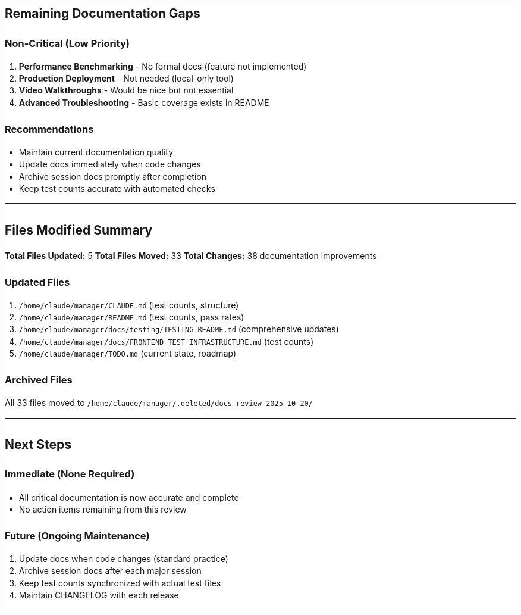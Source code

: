 
## Remaining Documentation Gaps

### Non-Critical (Low Priority)
1. **Performance Benchmarking** - No formal docs (feature not implemented)
2. **Production Deployment** - Not needed (local-only tool)
3. **Video Walkthroughs** - Would be nice but not essential
4. **Advanced Troubleshooting** - Basic coverage exists in README

### Recommendations
- Maintain current documentation quality
- Update docs immediately when code changes
- Archive session docs promptly after completion
- Keep test counts accurate with automated checks

---

## Files Modified Summary

**Total Files Updated:** 5
**Total Files Moved:** 33
**Total Changes:** 38 documentation improvements

### Updated Files
1. `/home/claude/manager/CLAUDE.md` (test counts, structure)
2. `/home/claude/manager/README.md` (test counts, pass rates)
3. `/home/claude/manager/docs/testing/TESTING-README.md` (comprehensive updates)
4. `/home/claude/manager/docs/FRONTEND_TEST_INFRASTRUCTURE.md` (test counts)
5. `/home/claude/manager/TODO.md` (current state, roadmap)

### Archived Files
All 33 files moved to `/home/claude/manager/.deleted/docs-review-2025-10-20/`

---

## Next Steps

### Immediate (None Required)
- All critical documentation is now accurate and complete
- No action items remaining from this review

### Future (Ongoing Maintenance)
1. Update docs when code changes (standard practice)
2. Archive session docs after each major session
3. Keep test counts synchronized with actual test files
4. Maintain CHANGELOG with each release

---
